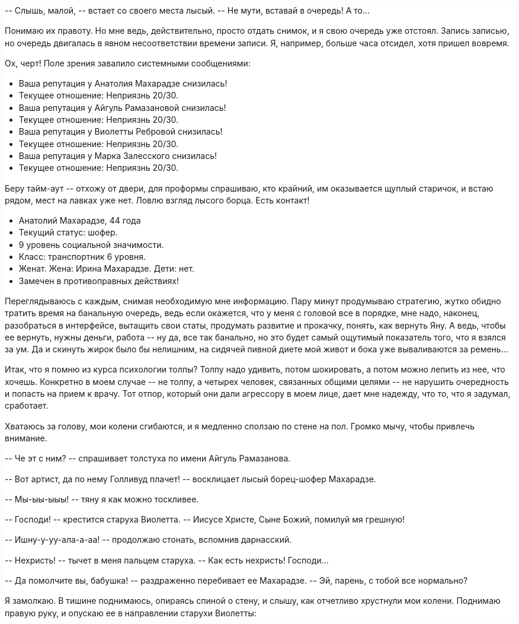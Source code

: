 -- Слышь, малой, -- встает со своего места лысый. -- Не мути, вставай в очередь! А то...

Понимаю их правоту. Но мне ведь, действительно, просто отдать снимок, и я свою очередь уже отстоял. Запись записью, но очередь двигалась в явном несоответствии времени записи. Я, например, больше часа отсидел, хотя пришел вовремя.

Ох, черт! Поле зрения завалило системными сообщениями:

- Ваша репутация у Анатолия Махарадзе снизилась!
- Текущее отношение: Неприязнь 20/30.
- Ваша репутация у Айгуль Рамазановой снизилась!
- Текущее отношение: Неприязнь 20/30.
- Ваша репутация у Виолетты Ребровой снизилась!
- Текущее отношение: Неприязнь 20/30.
- Ваша репутация у Марка Залесского снизилась!
- Текущее отношение: Неприязнь 20/30.

Беру тайм-аут -- отхожу от двери, для проформы спрашиваю, кто крайний, им оказывается щуплый старичок, и встаю рядом, мест на лавках уже нет. Ловлю взгляд лысого борца. Есть контакт!

- Анатолий Махарадзе, 44 года
- Текущий статус: шофер.
- 9 уровень социальной значимости.
- Класс: транспортник 6 уровня.
- Женат. Жена: Ирина Махарадзе. Дети: нет.
- Замечен в противоправных действиях!

Переглядываюсь с каждым, снимая необходимую мне информацию. Пару минут продумываю стратегию, жутко обидно тратить время на банальную очередь, ведь если окажется, что у меня с головой все в порядке, мне надо, наконец, разобраться в интерфейсе, вытащить свои статы, продумать развитие и прокачку, понять, как вернуть Яну. А ведь, чтобы ее вернуть, нужны деньги, работа -- ну да, все так банально, но это будет самый ощутимый показатель того, что я взялся за ум. Да и скинуть жирок было бы нелишним, на сидячей пивной диете мой живот и бока уже вываливаются за ремень...

Итак, что я помню из курса психологии толпы? Толпу надо удивить, потом шокировать, а потом можно лепить из нее, что хочешь. Конкретно в моем случае -- не толпу, а четырех человек, связанных общими целями -- не нарушить очередность и попасть на прием к врачу. Тот отпор, который они дали агрессору в моем лице, дает мне надежду, что то, что я задумал, сработает.

Хватаюсь за голову, мои колени сгибаются, и я медленно сползаю по стене на пол. Громко мычу, чтобы привлечь внимание.

-- Че эт с ним? -- спрашивает толстуха по имени Айгуль Рамазанова.

-- Вот артист, да по нему Голливуд плачет! -- восклицает лысый борец-шофер Махарадзе.

-- Мы-ыы-ыыы! -- тяну я как можно тоскливее.

-- Господи! -- крестится старуха Виолетта. -- Иисусе Христе, Сыне Божий, помилуй мя грешную!

-- Ишну-у-уу-ала-а-аа! -- продолжаю стонать, вспомнив дарнасский.

-- Нехристь! -- тычет в меня пальцем старуха. -- Как есть нехристь! Господи...

-- Да помолчите вы, бабушка! -- раздраженно перебивает ее Махарадзе. -- Эй, парень, с тобой все нормально?

Я замолкаю. В тишине поднимаюсь, опираясь спиной о стену, и слышу, как отчетливо хрустнули мои колени. Поднимаю правую руку, и опускаю ее в направлении старухи Виолетты:
